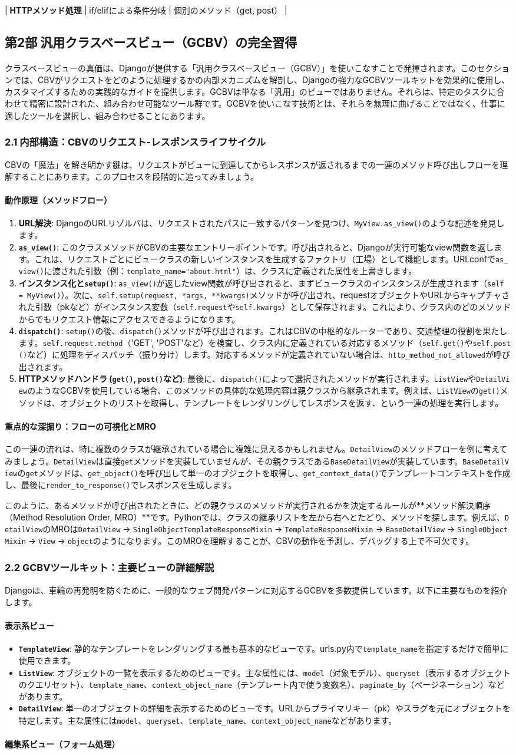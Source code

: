| **HTTPメソッド処理** | if/elifによる条件分岐 | 個別のメソッド（get, post） |

## 第2部 汎用クラスベースビュー（GCBV）の完全習得

クラスベースビューの真価は、Djangoが提供する「汎用クラスベースビュー（GCBV）」を使いこなすことで発揮されます。このセクションでは、CBVがリクエストをどのように処理するかの内部メカニズムを解剖し、Djangoの強力なGCBVツールキットを効果的に使用し、カスタマイズするための実践的なガイドを提供します。GCBVは単なる「汎用」のビューではありません。それらは、特定のタスクに合わせて精密に設計された、組み合わせ可能なツール群です。GCBVを使いこなす技術とは、それらを無理に曲げることではなく、仕事に適したツールを選択し、組み合わせることにあります。

### 2.1 内部構造：CBVのリクエスト-レスポンスライフサイクル

CBVの「魔法」を解き明かす鍵は、リクエストがビューに到達してからレスポンスが返されるまでの一連のメソッド呼び出しフローを理解することにあります。このプロセスを段階的に追ってみましょう。

#### 動作原理（メソッドフロー）

1. **URL解決**: DjangoのURLリゾルバは、リクエストされたパスに一致するパターンを見つけ、`MyView.as_view()`のような記述を発見します。
2. **`as_view()`**: このクラスメソッドがCBVの主要なエントリーポイントです。呼び出されると、Djangoが実行可能なview関数を返します。これは、リクエストごとにビュークラスの新しいインスタンスを生成するファクトリ（工場）として機能します。URLconfで`as_view()`に渡された引数（例：`template_name="about.html"`）は、クラスに定義された属性を上書きします。
3. **インスタンス化と`setup()`**: `as_view()`が返したview関数が呼び出されると、まずビュークラスのインスタンスが生成されます（`self = MyView()`）。次に、`self.setup(request, *args, **kwargs)`メソッドが呼び出され、requestオブジェクトやURLからキャプチャされた引数（pkなど）がインスタンス変数（`self.request`や`self.kwargs`）として保存されます。これにより、クラス内のどのメソッドからでもリクエスト情報にアクセスできるようになります。
4. **`dispatch()`**: `setup()`の後、`dispatch()`メソッドが呼び出されます。これはCBVの中枢的なルーターであり、交通整理の役割を果たします。`self.request.method`（'GET', 'POST'など）を検査し、クラス内に定義されている対応するメソッド（`self.get()`や`self.post()`など）に処理をディスパッチ（振り分け）します。対応するメソッドが定義されていない場合は、`http_method_not_allowed`が呼び出されます。
5. **HTTPメソッドハンドラ (`get()`, `post()`など)**: 最後に、`dispatch()`によって選択されたメソッドが実行されます。`ListView`や`DetailView`のようなGCBVを使用している場合、このメソッドの具体的な処理内容は親クラスから継承されます。例えば、`ListView`の`get()`メソッドは、オブジェクトのリストを取得し、テンプレートをレンダリングしてレスポンスを返す、という一連の処理を実行します。

#### 重点的な深掘り：フローの可視化とMRO

この一連の流れは、特に複数のクラスが継承されている場合に複雑に見えるかもしれません。`DetailView`のメソッドフローを例に考えてみましょう。`DetailView`は直接`get`メソッドを実装していませんが、その親クラスである`BaseDetailView`が実装しています。`BaseDetailView`の`get`メソッドは、`get_object()`を呼び出して単一のオブジェクトを取得し、`get_context_data()`でテンプレートコンテキストを作成し、最後に`render_to_response()`でレスポンスを生成します。

このように、あるメソッドが呼び出されたときに、どの親クラスのメソッドが実行されるかを決定するルールが**メソッド解決順序（Method Resolution Order, MRO）**です。Pythonでは、クラスの継承リストを左から右へとたどり、メソッドを探します。例えば、`DetailView`のMROは`DetailView` -> `SingleObjectTemplateResponseMixin` -> `TemplateResponseMixin` -> `BaseDetailView` -> `SingleObjectMixin` -> `View` -> `object`のようになります。このMROを理解することが、CBVの動作を予測し、デバッグする上で不可欠です。

### 2.2 GCBVツールキット：主要ビューの詳細解説

Djangoは、車輪の再発明を防ぐために、一般的なウェブ開発パターンに対応するGCBVを多数提供しています。以下に主要なものを紹介します。

#### 表示系ビュー

* **`TemplateView`**: 静的なテンプレートをレンダリングする最も基本的なビューです。urls.py内で`template_name`を指定するだけで簡単に使用できます。
* **`ListView`**: オブジェクトの一覧を表示するためのビューです。主な属性には、`model`（対象モデル）、`queryset`（表示するオブジェクトのクエリセット）、`template_name`、`context_object_name`（テンプレート内で使う変数名）、`paginate_by`（ページネーション）などがあります。
* **`DetailView`**: 単一のオブジェクトの詳細を表示するためのビューです。URLからプライマリキー（pk）やスラグを元にオブジェクトを特定します。主な属性には`model`、`queryset`、`template_name`、`context_object_name`などがあります。

#### 編集系ビュー（フォーム処理）
